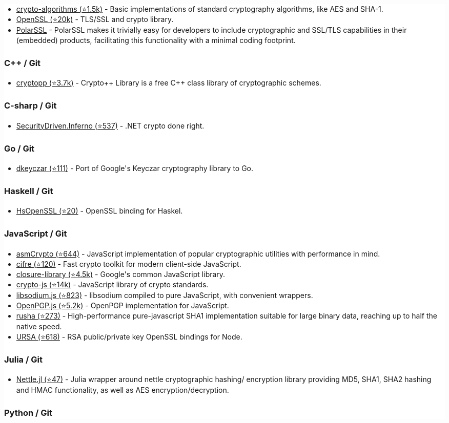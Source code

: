 *   [crypto-algorithms (⭐1.5k)](https://github.com/B-Con/crypto-algorithms) - Basic implementations of standard cryptography algorithms, like AES and SHA-1.
*   [OpenSSL (⭐20k)](https://github.com/openssl/openssl) - TLS/SSL and crypto library.
*   [PolarSSL](https://tls.mbed.org/) - PolarSSL makes it trivially easy for developers to include cryptographic and SSL/TLS capabilities in their (embedded) products, facilitating this functionality with a minimal coding footprint.

### C++ / Git

*   [cryptopp (⭐3.7k)](https://github.com/weidai11/cryptopp) - Crypto++ Library is a free C++ class library of cryptographic schemes.

### C-sharp / Git

*   [SecurityDriven.Inferno (⭐537)](https://github.com/sdrapkin/SecurityDriven.Inferno) - .NET crypto done right.

### Go / Git

*   [dkeyczar (⭐111)](https://github.com/dgryski/dkeyczar) - Port of Google's Keyczar cryptography library to Go.

### Haskell / Git

*   [HsOpenSSL (⭐20)](https://github.com/phonohawk/HsOpenSSL) - OpenSSL binding for Haskel.

### JavaScript / Git

*   [asmCrypto (⭐644)](https://github.com/vibornoff/asmcrypto.js/) - JavaScript implementation of popular cryptographic utilities with performance in mind.
*   [cifre (⭐120)](https://github.com/openpeer/cifre) - Fast crypto toolkit for modern client-side JavaScript.
*   [closure-library (⭐4.5k)](https://github.com/google/closure-library/tree/master/closure/goog/crypt) - Google's common JavaScript library.
*   [crypto-js (⭐14k)](https://github.com/brix/crypto-js) - JavaScript library of crypto standards.
*   [libsodium.js (⭐823)](https://github.com/jedisct1/libsodium.js) - libsodium compiled to pure JavaScript, with convenient wrappers.
*   [OpenPGP.js (⭐5.2k)](https://github.com/openpgpjs/openpgpjs) - OpenPGP implementation for JavaScript.
*   [rusha (⭐273)](https://github.com/srijs/rusha) - High-performance pure-javascript SHA1 implementation suitable for large binary data, reaching up to half the native speed.
*   [URSA (⭐618)](https://github.com/quartzjer/ursa) - RSA public/private key OpenSSL bindings for Node.

### Julia / Git

*   [Nettle.jl (⭐47)](https://github.com/staticfloat/Nettle.jl) - Julia wrapper around nettle cryptographic hashing/
    encryption library providing MD5, SHA1, SHA2 hashing and HMAC functionality, as well as AES encryption/decryption.

### Python / Git
